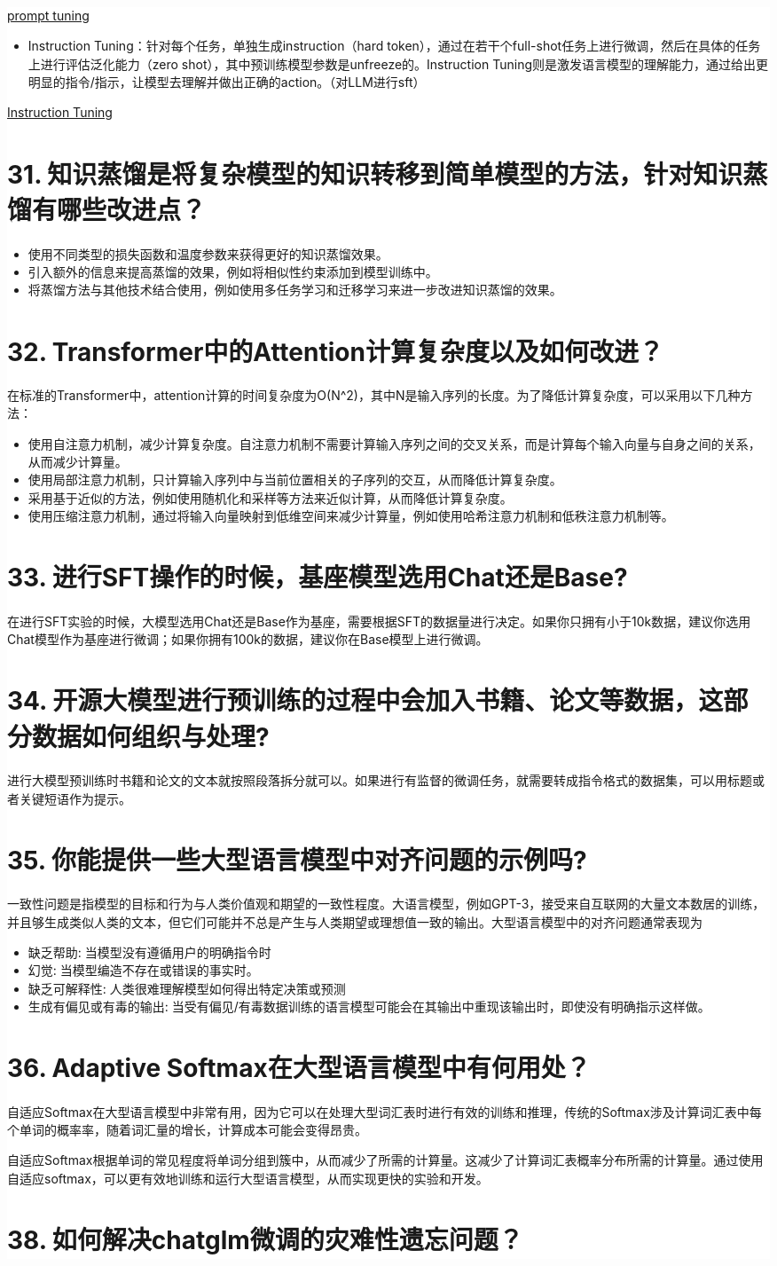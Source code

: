 [prompt tuning](https://zhuanlan.zhihu.com/p/618871247)
- Instruction Tuning：针对每个任务，单独生成instruction（hard token），通过在若干个full-shot任务上进行微调，然后在具体的任务上进行评估泛化能力（zero shot），其中预训练模型参数是unfreeze的。Instruction Tuning则是激发语言模型的理解能力，通过给出更明显的指令/指示，让模型去理解并做出正确的action。（对LLM进行sft）

[Instruction Tuning](https://zhuanlan.zhihu.com/p/558286175)

# 31. 知识蒸馏是将复杂模型的知识转移到简单模型的方法，针对知识蒸馏有哪些改进点？

- 使用不同类型的损失函数和温度参数来获得更好的知识蒸馏效果。
- 引入额外的信息来提高蒸馏的效果，例如将相似性约束添加到模型训练中。
- 将蒸馏方法与其他技术结合使用，例如使用多任务学习和迁移学习来进一步改进知识蒸馏的效果。


# 32. Transformer中的Attention计算复杂度以及如何改进？

在标准的Transformer中，attention计算的时间复杂度为O(N^2)，其中N是输入序列的长度。为了降低计算复杂度，可以采用以下几种方法：

- 使用自注意力机制，减少计算复杂度。自注意力机制不需要计算输入序列之间的交叉关系，而是计算每个输入向量与自身之间的关系，从而减少计算量。
- 使用局部注意力机制，只计算输入序列中与当前位置相关的子序列的交互，从而降低计算复杂度。
- 采用基于近似的方法，例如使用随机化和采样等方法来近似计算，从而降低计算复杂度。
- 使用压缩注意力机制，通过将输入向量映射到低维空间来减少计算量，例如使用哈希注意力机制和低秩注意力机制等。


# 33. 进行SFT操作的时候，基座模型选用Chat还是Base?

在进行SFT实验的时候，大模型选用Chat还是Base作为基座，需要根据SFT的数据量进行决定。如果你只拥有小于10k数据，建议你选用Chat模型作为基座进行微调；如果你拥有100k的数据，建议你在Base模型上进行微调。

# 34. 开源大模型进行预训练的过程中会加入书籍、论文等数据，这部分数据如何组织与处理?

进行大模型预训练时书籍和论文的文本就按照段落拆分就可以。如果进行有监督的微调任务，就需要转成指令格式的数据集，可以用标题或者关键短语作为提示。

# 35. 你能提供一些大型语言模型中对齐问题的示例吗?

一致性问题是指模型的目标和行为与人类价值观和期望的一致性程度。大语言模型，例如GPT-3，接受来自互联网的大量文本数居的训练，并且够生成类似人类的文本，但它们可能并不总是产生与人类期望或理想值一致的输出。大型语言模型中的对齐问题通常表现为
- 缺乏帮助: 当模型没有遵循用户的明确指令时
- 幻觉: 当模型编造不存在或错误的事实时。
- 缺乏可解释性: 人类很难理解模型如何得出特定决策或预测
- 生成有偏见或有毒的输出: 当受有偏见/有毒数据训练的语言模型可能会在其输出中重现该输出时，即使没有明确指示这样做。

# 36. Adaptive Softmax在大型语言模型中有何用处？

自适应Softmax在大型语言模型中非常有用，因为它可以在处理大型词汇表时进行有效的训练和推理，传统的Softmax涉及计算词汇表中每个单词的概率率，随着词汇量的增长，计算成本可能会变得昂贵。

自适应Softmax根据单词的常见程度将单词分组到簇中，从而减少了所需的计算量。这减少了计算词汇表概率分布所需的计算量。通过使用自适应softmax，可以更有效地训练和运行大型语言模型，从而实现更快的实验和开发。

# 38. 如何解决chatglm微调的灾难性遗忘问题？

